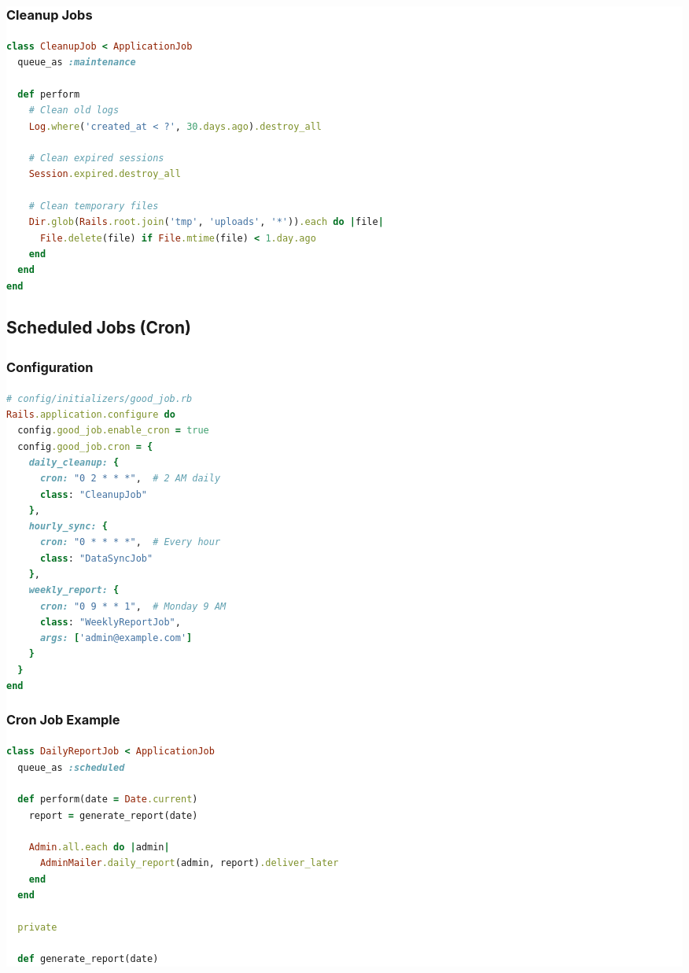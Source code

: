 ### Cleanup Jobs

```ruby
class CleanupJob < ApplicationJob
  queue_as :maintenance

  def perform
    # Clean old logs
    Log.where('created_at < ?', 30.days.ago).destroy_all
    
    # Clean expired sessions
    Session.expired.destroy_all
    
    # Clean temporary files
    Dir.glob(Rails.root.join('tmp', 'uploads', '*')).each do |file|
      File.delete(file) if File.mtime(file) < 1.day.ago
    end
  end
end
```

## Scheduled Jobs (Cron)

### Configuration

```ruby
# config/initializers/good_job.rb
Rails.application.configure do
  config.good_job.enable_cron = true
  config.good_job.cron = {
    daily_cleanup: {
      cron: "0 2 * * *",  # 2 AM daily
      class: "CleanupJob"
    },
    hourly_sync: {
      cron: "0 * * * *",  # Every hour
      class: "DataSyncJob"
    },
    weekly_report: {
      cron: "0 9 * * 1",  # Monday 9 AM
      class: "WeeklyReportJob",
      args: ['admin@example.com']
    }
  }
end
```

### Cron Job Example

```ruby
class DailyReportJob < ApplicationJob
  queue_as :scheduled

  def perform(date = Date.current)
    report = generate_report(date)
    
    Admin.all.each do |admin|
      AdminMailer.daily_report(admin, report).deliver_later
    end
  end

  private

  def generate_report(date)
```